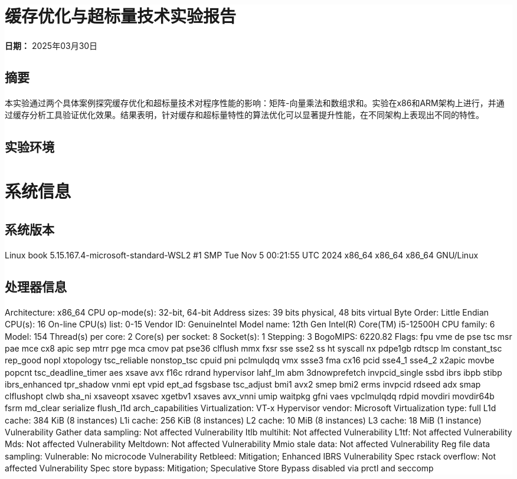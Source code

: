# 缓存优化与超标量技术实验报告

**日期：** 2025年03月30日

## 摘要

本实验通过两个具体案例探究缓存优化和超标量技术对程序性能的影响：矩阵-向量乘法和数组求和。实验在x86和ARM架构上进行，并通过缓存分析工具验证优化效果。结果表明，针对缓存和超标量特性的算法优化可以显著提升性能，在不同架构上表现出不同的特性。

## 实验环境

# 系统信息
## 系统版本
Linux book 5.15.167.4-microsoft-standard-WSL2 #1 SMP Tue Nov 5 00:21:55 UTC 2024 x86_64 x86_64 x86_64 GNU/Linux

## 处理器信息
Architecture:                         x86_64
CPU op-mode(s):                       32-bit, 64-bit
Address sizes:                        39 bits physical, 48 bits virtual
Byte Order:                           Little Endian
CPU(s):                               16
On-line CPU(s) list:                  0-15
Vendor ID:                            GenuineIntel
Model name:                           12th Gen Intel(R) Core(TM) i5-12500H
CPU family:                           6
Model:                                154
Thread(s) per core:                   2
Core(s) per socket:                   8
Socket(s):                            1
Stepping:                             3
BogoMIPS:                             6220.82
Flags:                                fpu vme de pse tsc msr pae mce cx8 apic sep mtrr pge mca cmov pat pse36 clflush mmx fxsr sse sse2 ss ht syscall nx pdpe1gb rdtscp lm constant_tsc rep_good nopl xtopology tsc_reliable nonstop_tsc cpuid pni pclmulqdq vmx ssse3 fma cx16 pcid sse4_1 sse4_2 x2apic movbe popcnt tsc_deadline_timer aes xsave avx f16c rdrand hypervisor lahf_lm abm 3dnowprefetch invpcid_single ssbd ibrs ibpb stibp ibrs_enhanced tpr_shadow vnmi ept vpid ept_ad fsgsbase tsc_adjust bmi1 avx2 smep bmi2 erms invpcid rdseed adx smap clflushopt clwb sha_ni xsaveopt xsavec xgetbv1 xsaves avx_vnni umip waitpkg gfni vaes vpclmulqdq rdpid movdiri movdir64b fsrm md_clear serialize flush_l1d arch_capabilities
Virtualization:                       VT-x
Hypervisor vendor:                    Microsoft
Virtualization type:                  full
L1d cache:                            384 KiB (8 instances)
L1i cache:                            256 KiB (8 instances)
L2 cache:                             10 MiB (8 instances)
L3 cache:                             18 MiB (1 instance)
Vulnerability Gather data sampling:   Not affected
Vulnerability Itlb multihit:          Not affected
Vulnerability L1tf:                   Not affected
Vulnerability Mds:                    Not affected
Vulnerability Meltdown:               Not affected
Vulnerability Mmio stale data:        Not affected
Vulnerability Reg file data sampling: Vulnerable: No microcode
Vulnerability Retbleed:               Mitigation; Enhanced IBRS
Vulnerability Spec rstack overflow:   Not affected
Vulnerability Spec store bypass:      Mitigation; Speculative Store Bypass disabled via prctl and seccomp